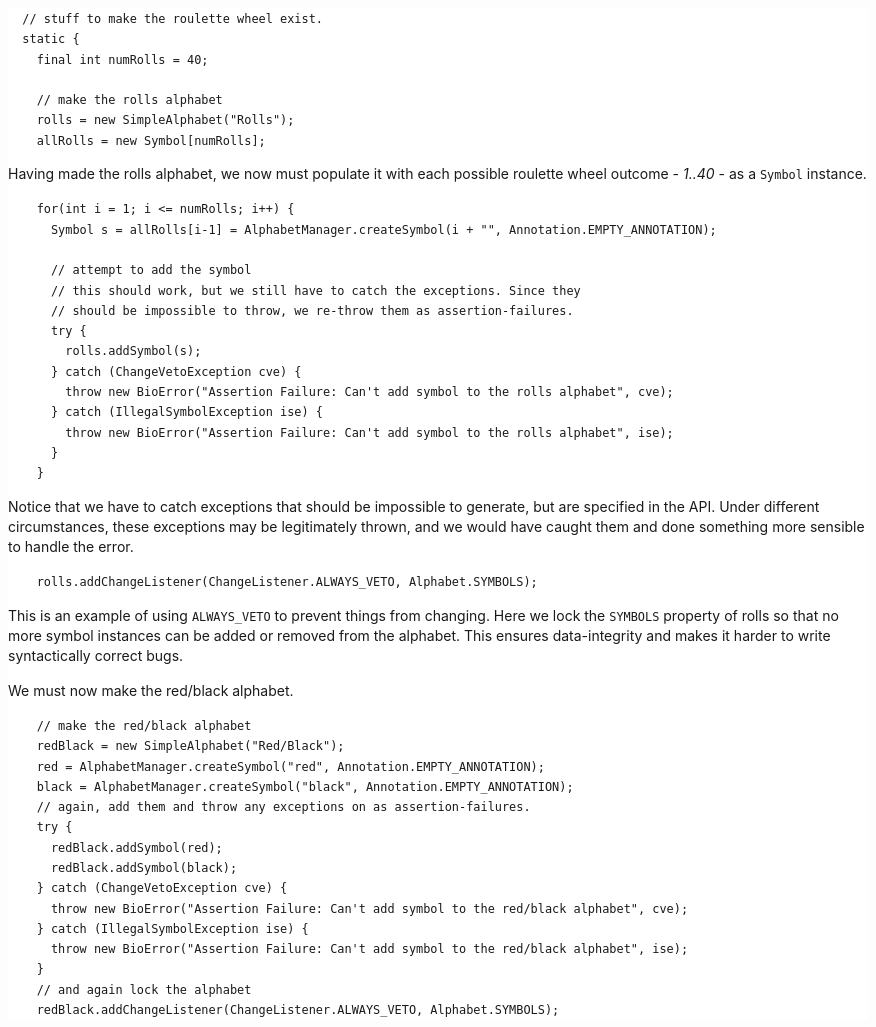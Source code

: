       // stuff to make the roulette wheel exist.
      static {
        final int numRolls = 40;

        // make the rolls alphabet
        rolls = new SimpleAlphabet("Rolls");
        allRolls = new Symbol[numRolls];

Having made the rolls alphabet, we now must populate it with each
possible roulette wheel outcome - *1..40* - as a `Symbol` instance.

        for(int i = 1; i <= numRolls; i++) {
          Symbol s = allRolls[i-1] = AlphabetManager.createSymbol(i + "", Annotation.EMPTY_ANNOTATION);

          // attempt to add the symbol
          // this should work, but we still have to catch the exceptions. Since they
          // should be impossible to throw, we re-throw them as assertion-failures.
          try {
            rolls.addSymbol(s);
          } catch (ChangeVetoException cve) {
            throw new BioError("Assertion Failure: Can't add symbol to the rolls alphabet", cve);
          } catch (IllegalSymbolException ise) {
            throw new BioError("Assertion Failure: Can't add symbol to the rolls alphabet", ise);
          }
        }

Notice that we have to catch exceptions that should be impossible to
generate, but are specified in the API. Under different circumstances,
these exceptions may be legitimately thrown, and we would have caught
them and done something more sensible to handle the error.

        rolls.addChangeListener(ChangeListener.ALWAYS_VETO, Alphabet.SYMBOLS);

This is an example of using `ALWAYS_VETO` to prevent things from
changing. Here we lock the `SYMBOLS` property of rolls so that no more
symbol instances can be added or removed from the alphabet. This ensures
data-integrity and makes it harder to write syntactically correct bugs.

We must now make the red/black alphabet.

        // make the red/black alphabet
        redBlack = new SimpleAlphabet("Red/Black");
        red = AlphabetManager.createSymbol("red", Annotation.EMPTY_ANNOTATION);
        black = AlphabetManager.createSymbol("black", Annotation.EMPTY_ANNOTATION);
        // again, add them and throw any exceptions on as assertion-failures.
        try {
          redBlack.addSymbol(red);
          redBlack.addSymbol(black);
        } catch (ChangeVetoException cve) {
          throw new BioError("Assertion Failure: Can't add symbol to the red/black alphabet", cve);
        } catch (IllegalSymbolException ise) {
          throw new BioError("Assertion Failure: Can't add symbol to the red/black alphabet", ise);
        }
        // and again lock the alphabet
        redBlack.addChangeListener(ChangeListener.ALWAYS_VETO, Alphabet.SYMBOLS);
